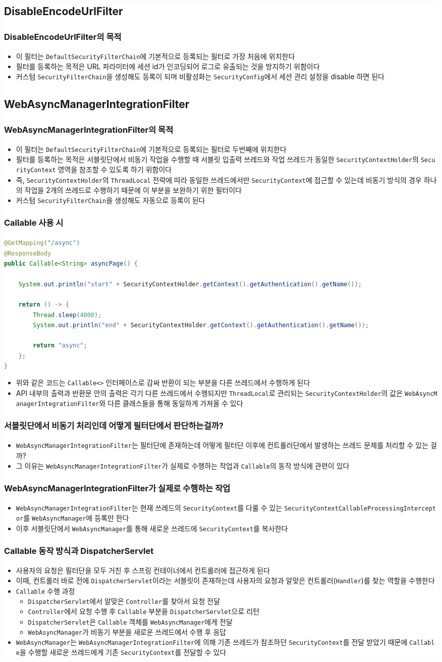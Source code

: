 ## DisableEncodeUrlFilter

### DisableEncodeUrlFilter의 목적
- 이 필터는 `DefaultSecurityFilterChain`에 기본적으로 등록되는 필터로 가장 처음에 위치한다
- 필터를 등록하는 목적은 URL 파라미터에 세션 id가 인코딩되어 로그로 유출되는 것을 방지하기 위함이다
- 커스텀 `SecurityFilterChain`을 생성해도 등록이 되며 비활성화는 `SecurityConfig`에서 세션 관리 설정을 disable 하면 된다

## WebAsyncManagerIntegrationFilter

### WebAsyncManagerIntegrationFilter의 목적
- 이 필터는 `DefaultSecurityFilterChain`에 기본적으로 등록되는 필터로 두번째에 위치한다
- 필터를 등록하는 목적은 서블릿단에서 비동기 작업을 수행할 때 서블릿 입출력 쓰레드와 작업 쓰레드가 동일한 `SecurityContextHolder`의 `SecurityContext` 영역을 참조할 수 있도록 하기 위함이다
- 즉, `SecurityContextHolder`의 `ThreadLocal` 전략에 따라 동일한 쓰레드에서만 `SecurityContext`에 접근할 수 있는데 비동기 방식의 경우 하나의 작업을 2개의 쓰레드로 수행하기 때문에 이 부분을 보완하기 위한 필터이다
- 커스텀 `SecurityFilterChain`을 생성해도 자동으로 등록이 된다

### Callable 사용 시 
```java
@GetMapping("/async")
@ResponseBody
public Callable<String> asyncPage() {

    System.out.println("start" + SecurityContextHolder.getContext().getAuthentication().getName());

    return () -> {
        Thread.sleep(4000);
        System.out.println("end" + SecurityContextHolder.getContext().getAuthentication().getName());

        return "async";
    };
}
```
- 위와 같은 코드는 `Callable<>` 인터페이스로 감싸 반환이 되는 부분을 다른 쓰레드에서 수행하게 된다
- API 내부의 출력과 반환문 안의 출력은 각기 다른 쓰레드에서 수행되지만 `ThreadLocal`로 관리되는 `SecurityContextHolder`의 값은 `WebAsyncManagerIntegrationFilter`와 다른 클래스들을 통해 동일하게 가져올 수 있다

### 서블릿단에서 비동기 처리인데 어떻게 필터단에서 판단하는걸까?
- `WebAsyncManagerIntegrationFilter`는 필터단에 존재하는데 어떻게 필터단 이후에 컨트롤러단에서 발생하는 쓰레드 문제를 처리할 수 있는 걸까?
- 그 이유는 `WebAsyncManagerIntegrationFilter`가 실제로 수행하는 작업과 `Callable`의 동작 방식에 관련이 있다

### WebAsyncManagerIntegrationFilter가 실제로 수행하는 작업
- `WebAsyncManagerIntegrationFilter`는 현재 쓰레드의 `SecurityContext`를 다룰 수 있는 `SecurityContextCallableProcessingInterceptor`를 `WebAsyncManager`에 등록만 한다
- 이후 서블릿단에서 `WebAsyncManager`를 통해 새로운 쓰레드에 `SecurityContext`를 복사한다

### Callable 동작 방식과 DispatcherServlet
- 사용자의 요청은 필터단을 모두 거친 후 스프링 컨테이너에서 컨트롤러에 접근하게 된다
- 이때, 컨트롤러 바로 전에 `DispatcherServlet`이라는 서블릿이 존재하는데 사용자의 요청과 알맞은 컨트롤러(`Handler`)를 찾는 역할을 수행한다
- `Callable` 수행 과정
  - `DispatcherServlet`에서 알맞은 `Controller`를 찾아서 요청 전달
  - `Controller`에서 요청 수행 후 `Callable` 부분을 `DispatcherServlet`으로 리턴
  - `DispatcherServlet`은 `Callable` 객체를 `WebAsyncManager`에게 전달
  - `WebAsyncManager`가 비동기 부분을 새로운 쓰레드에서 수행 후 응답
- `WebAsyncManager`는 `WebAsyncManagerIntegrationFilter`에 의해 기존 쓰레드가 참조하던 `SecurityContext`를 전달 받았기 때문에 `Callable`을 수행할 새로운 쓰레드에게 기존 `SecurityContext`를 전달할 수 있다

